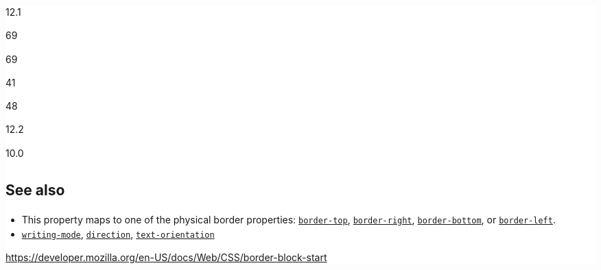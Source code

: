 12.1

69

69

41

48

12.2

10.0

## See also

- This property maps to one of the physical border properties: [`border-top`](border-top), [`border-right`](border-right), [`border-bottom`](border-bottom), or [`border-left`](border-left).
- [`writing-mode`](writing-mode), [`direction`](direction), [`text-orientation`](text-orientation)

<a href="https://developer.mozilla.org/en-US/docs/Web/CSS/border-block-start" class="_attribution-link">https://developer.mozilla.org/en-US/docs/Web/CSS/border-block-start</a>

